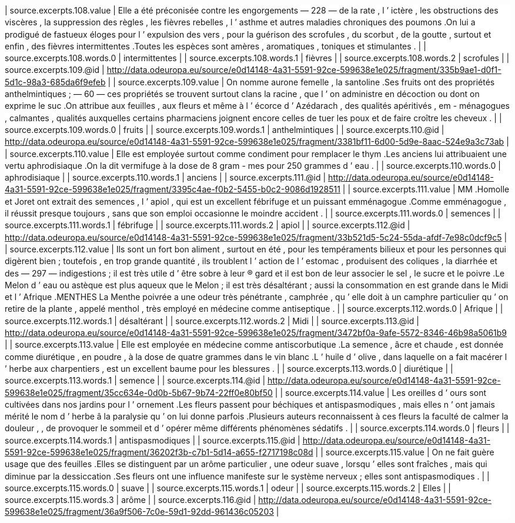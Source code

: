 | source.excerpts.108.value | Elle a été préconisée contre les engorgements — 228 — de la rate , l ’ ictère , les obstructions des viscères , la suppression des règles , les fièvres rebelles , l ’ asthme et autres maladies chroniques des poumons .On lui a prodigué de fastueux éloges pour l ’ expulsion des vers , pour la guérison des scrofules , du scorbut , de la goutte , surtout et enfin , des fièvres intermittentes .Toutes les espèces sont amères , aromatiques , toniques et stimulantes . |
| source.excerpts.108.words.0 | intermittentes |
| source.excerpts.108.words.1 | fièvres |
| source.excerpts.108.words.2 | scrofules |
| source.excerpts.109.@id | http://data.odeuropa.eu/source/e0d14148-4a31-5591-92ce-599638e1e025/fragment/335b9ae1-d0f1-5d1c-98a3-685da6f9efeb |
| source.excerpts.109.value | On nomme aurone femelle , la santoline .Ses fruits ont des propriétés anthelmintiques ; — 60 — ces propriétés se trouvent surtout clans la racine , que l ’ on administre en décoction ou dont on exprime le suc .On attribue aux feuilles , aux fleurs et même à l ’ écorce d ’ Azédarach , des qualités apéritivés , em - ménagogues , calmantes , qualités auxquelles certains pharmaciens joignent encore celles de tuer les poux et de faire croître les cheveux . |
| source.excerpts.109.words.0 | fruits |
| source.excerpts.109.words.1 | anthelmintiques |
| source.excerpts.110.@id | http://data.odeuropa.eu/source/e0d14148-4a31-5591-92ce-599638e1e025/fragment/3381bf11-6d00-5d9e-8aac-524e9a3c73ab |
| source.excerpts.110.value | Elle est employée surtout comme condiment pour remplacer le thym .Les anciens lui attribuaient une vertu aphrodisiaque .On la dit vermifuge à la dose de 8 gram - mes pour 250 grammes d ’ eau . |
| source.excerpts.110.words.0 | aphrodisiaque |
| source.excerpts.110.words.1 | anciens |
| source.excerpts.111.@id | http://data.odeuropa.eu/source/e0d14148-4a31-5591-92ce-599638e1e025/fragment/3395c4ae-f0b2-5455-b0c2-9086d1928511 |
| source.excerpts.111.value | MM .Homolle et Joret ont extrait des semences , l ’ apiol , qui est un excellent fébrifuge et un puissant emménagogue .Comme emménagogue , il réussit presque toujours , sans que son emploi occasionne le moindre accident . |
| source.excerpts.111.words.0 | semences |
| source.excerpts.111.words.1 | fébrifuge |
| source.excerpts.111.words.2 | apiol |
| source.excerpts.112.@id | http://data.odeuropa.eu/source/e0d14148-4a31-5591-92ce-599638e1e025/fragment/33b521d5-5c24-55da-afdf-7e98c0dcf9c5 |
| source.excerpts.112.value | Ils sont un fort bon aliment , surtout en été , pour les tempéraments bilieux et pour les personnes qui digèrent bien ; toutefois , en trop grande quantité , ils troublent l ’ action de l ’ estomac , produisent des coliques , la diarrhée et des — 297 — indigestions ; il est très utile d ’ être sobre à leur ® gard et il est bon de leur associer le sel , le sucre et le poivre .Le Melon d ’ eau ou astèque est plus aqueux que le Melon ; il est très désaltérant ; aussi la consommation en est grande dans le Midi et l ’ Afrique .MENTHES La Menthe poivrée a une odeur très pénétrante , camphrée , qu ’ elle doit à un camphre particulier qu ’ on retire de la plante , appelé menthol , très employé en médecine comme antiseptique . |
| source.excerpts.112.words.0 | Afrique |
| source.excerpts.112.words.1 | désaltérant |
| source.excerpts.112.words.2 | Midi |
| source.excerpts.113.@id | http://data.odeuropa.eu/source/e0d14148-4a31-5591-92ce-599638e1e025/fragment/3472bf0a-9afe-5572-8346-46b98a5061b9 |
| source.excerpts.113.value | Elle est employée en médecine comme antiscorbutique .La semence , âcre et chaude , est donnée comme diurétique , en poudre , à la dose de quatre grammes dans le vin blanc .L ’ huile d ’ olive , dans laquelle on a fait macérer l ’ herbe aux charpentiers , est un excellent baume pour les blessures . |
| source.excerpts.113.words.0 | diurétique |
| source.excerpts.113.words.1 | semence |
| source.excerpts.114.@id | http://data.odeuropa.eu/source/e0d14148-4a31-5591-92ce-599638e1e025/fragment/35cc634e-0d0b-5b67-9b74-22ff0e80bf50 |
| source.excerpts.114.value | Les oreilles d ’ ours sont cultivées dans nos jardins pour l ’ ornement .Les fleurs passent pour béchiques et antispasmodiques , mais elles n ’ ont jamais mérité le nom d ’ herbe â la paralysie qu ’ on lui donne parfois .Plusieurs auteurs reconnaissent à ces fleurs la faculté de calmer la douleur , , de provoquer le sommeil et d ’ opérer même différents phénomènes sédatifs . |
| source.excerpts.114.words.0 | fleurs |
| source.excerpts.114.words.1 | antispasmodiques |
| source.excerpts.115.@id | http://data.odeuropa.eu/source/e0d14148-4a31-5591-92ce-599638e1e025/fragment/36202f3b-c7b1-5d14-a655-f2717198c08d |
| source.excerpts.115.value | On ne fait guère usage que des feuilles .Elles se distinguent par un arôme particulier , une odeur suave , lorsqu ’ elles sont fraîches , mais qui diminue par la dessiccation .Ses fleurs ont une influence manifeste sur le système nerveux ; elles sont antispasmodiques . |
| source.excerpts.115.words.0 | suave |
| source.excerpts.115.words.1 | odeur |
| source.excerpts.115.words.2 | Elles |
| source.excerpts.115.words.3 | arôme |
| source.excerpts.116.@id | http://data.odeuropa.eu/source/e0d14148-4a31-5591-92ce-599638e1e025/fragment/36a9f506-7c0e-59d1-92dd-961436c05203 |